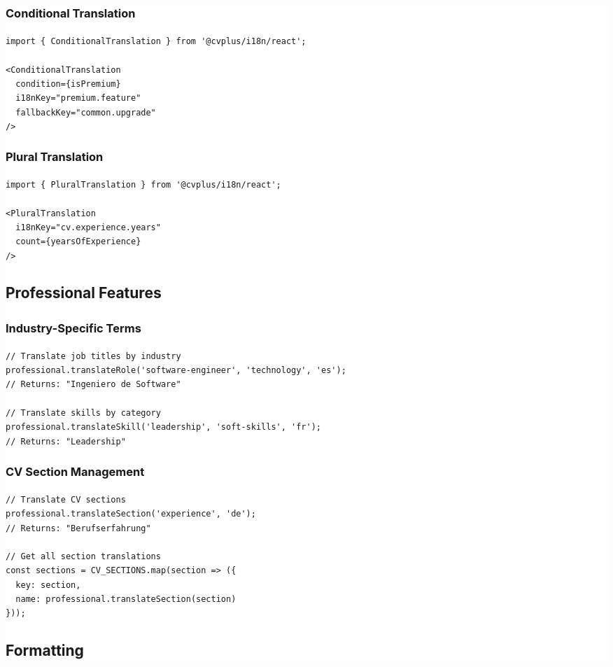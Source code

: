### Conditional Translation

```tsx
import { ConditionalTranslation } from '@cvplus/i18n/react';

<ConditionalTranslation
  condition={isPremium}
  i18nKey="premium.feature"
  fallbackKey="common.upgrade"
/>
```

### Plural Translation

```tsx
import { PluralTranslation } from '@cvplus/i18n/react';

<PluralTranslation
  i18nKey="cv.experience.years"
  count={yearsOfExperience}
/>
```

## Professional Features

### Industry-Specific Terms

```tsx
// Translate job titles by industry
professional.translateRole('software-engineer', 'technology', 'es');
// Returns: "Ingeniero de Software"

// Translate skills by category
professional.translateSkill('leadership', 'soft-skills', 'fr');
// Returns: "Leadership"
```

### CV Section Management

```tsx
// Translate CV sections
professional.translateSection('experience', 'de');
// Returns: "Berufserfahrung"

// Get all section translations
const sections = CV_SECTIONS.map(section => ({
  key: section,
  name: professional.translateSection(section)
}));
```

## Formatting
